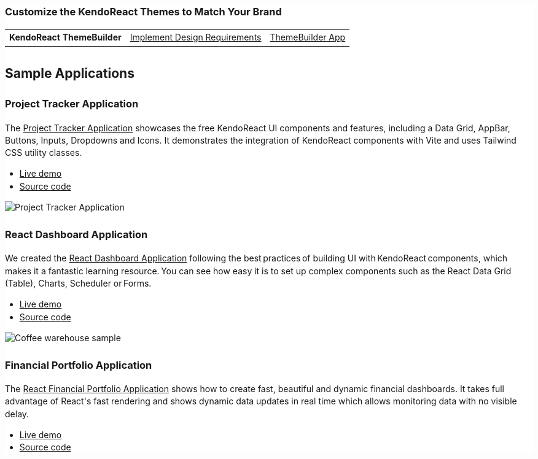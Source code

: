 ### Customize the KendoReact Themes to Match Your Brand

<table><tbody>
<tr>
  <td><b>KendoReact ThemeBuilder</b></td>
  <td><a href="https://www.telerik.com/kendo-react-ui/components/styling/theme-builder">Implement Design Requirements</td>
  <td><a href="https://www.telerik.com/themebuilder?utm_medium=referral&utm_source=github&utm_campaign=kendo-ui-react-trial-gh-public-readme">ThemeBuilder App</a></td>
</tr>
</tbody></table>

## Sample Applications

### Project Tracker Application

The [Project Tracker Application](https://www.telerik.com/kendo-react-ui/components/sample-applications/project-tracker-with-free-components?utm_medium=referral&utm_source=github&utm_campaign=kendo-ui-react-trial-gh-public-readme) showcases the free KendoReact UI components and features, including a Data Grid, AppBar, Buttons, Inputs, Dropdowns and Icons. It demonstrates the integration of KendoReact components with Vite and uses Tailwind CSS utility classes.

* [Live demo](https://telerik.github.io/kendo-react/kendo-react-project-tracker-app/)
* [Source code](https://github.com/telerik/kendo-react/tree/master/examples/kendo-react-project-tracker-app)

![Project Tracker Application](images/kendo-react-free_project_tracker_app.png)

### React Dashboard Application

We created the [React Dashboard Application](https://www.telerik.com/kendo-react-ui/components/sample-applications/react-coffee-warehouse-dashboard/?utm_medium=referral&utm_source=github&utm_campaign=kendo-ui-react-trial-gh-public-readme) following the best practices of building UI with KendoReact components, which makes it a fantastic learning resource. You can see how easy it is to set up complex components such as the React Data Grid (Table), Charts, Scheduler or Forms.

* [Live demo](https://telerik.github.io/react-coffee-warehouse)
* [Source code](https://github.com/telerik/kendo-react/tree/master/examples/react-coffee-warehouse)

![Coffee warehouse sample](images/coffee-warehouse.png)

### Financial Portfolio Application

The [React Financial Portfolio Application](https://www.telerik.com/kendo-react-ui/components/sample-applications/finance-application/?utm_medium=referral&utm_source=github&utm_campaign=kendo-ui-react-trial-gh-public-readme) shows how to create fast, beautiful and dynamic financial dashboards. It takes full advantage of React's fast rendering and shows dynamic data updates in real time which allows monitoring data with no visible delay.

* [Live demo](https://telerik.github.io/kendo-react-finance-portfolio)
* [Source code](https://github.com/telerik/kendo-react/tree/master/examples/kendo-react-finance-portfolio)
